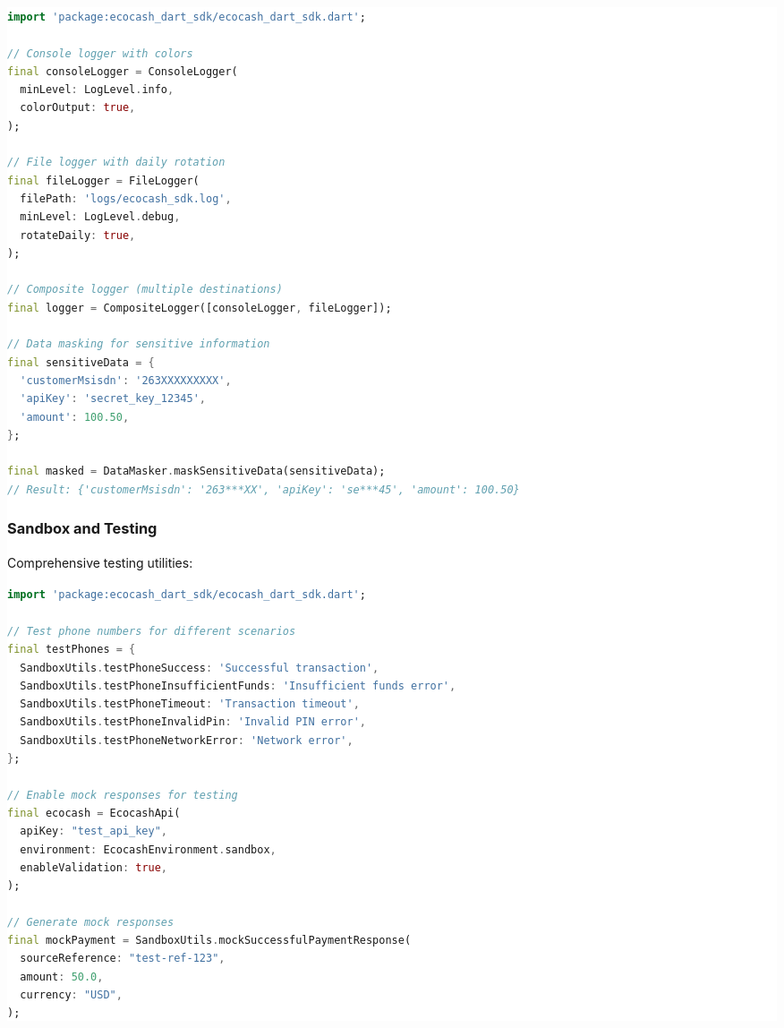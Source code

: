 ```dart
import 'package:ecocash_dart_sdk/ecocash_dart_sdk.dart';

// Console logger with colors
final consoleLogger = ConsoleLogger(
  minLevel: LogLevel.info,
  colorOutput: true,
);

// File logger with daily rotation
final fileLogger = FileLogger(
  filePath: 'logs/ecocash_sdk.log',
  minLevel: LogLevel.debug,
  rotateDaily: true,
);

// Composite logger (multiple destinations)
final logger = CompositeLogger([consoleLogger, fileLogger]);

// Data masking for sensitive information
final sensitiveData = {
  'customerMsisdn': '263XXXXXXXXX',
  'apiKey': 'secret_key_12345',
  'amount': 100.50,
};

final masked = DataMasker.maskSensitiveData(sensitiveData);
// Result: {'customerMsisdn': '263***XX', 'apiKey': 'se***45', 'amount': 100.50}
```

### Sandbox and Testing

Comprehensive testing utilities:

```dart
import 'package:ecocash_dart_sdk/ecocash_dart_sdk.dart';

// Test phone numbers for different scenarios
final testPhones = {
  SandboxUtils.testPhoneSuccess: 'Successful transaction',
  SandboxUtils.testPhoneInsufficientFunds: 'Insufficient funds error',
  SandboxUtils.testPhoneTimeout: 'Transaction timeout',
  SandboxUtils.testPhoneInvalidPin: 'Invalid PIN error',
  SandboxUtils.testPhoneNetworkError: 'Network error',
};

// Enable mock responses for testing
final ecocash = EcocashApi(
  apiKey: "test_api_key",
  environment: EcocashEnvironment.sandbox,
  enableValidation: true,
);

// Generate mock responses
final mockPayment = SandboxUtils.mockSuccessfulPaymentResponse(
  sourceReference: "test-ref-123",
  amount: 50.0,
  currency: "USD",
);
```
